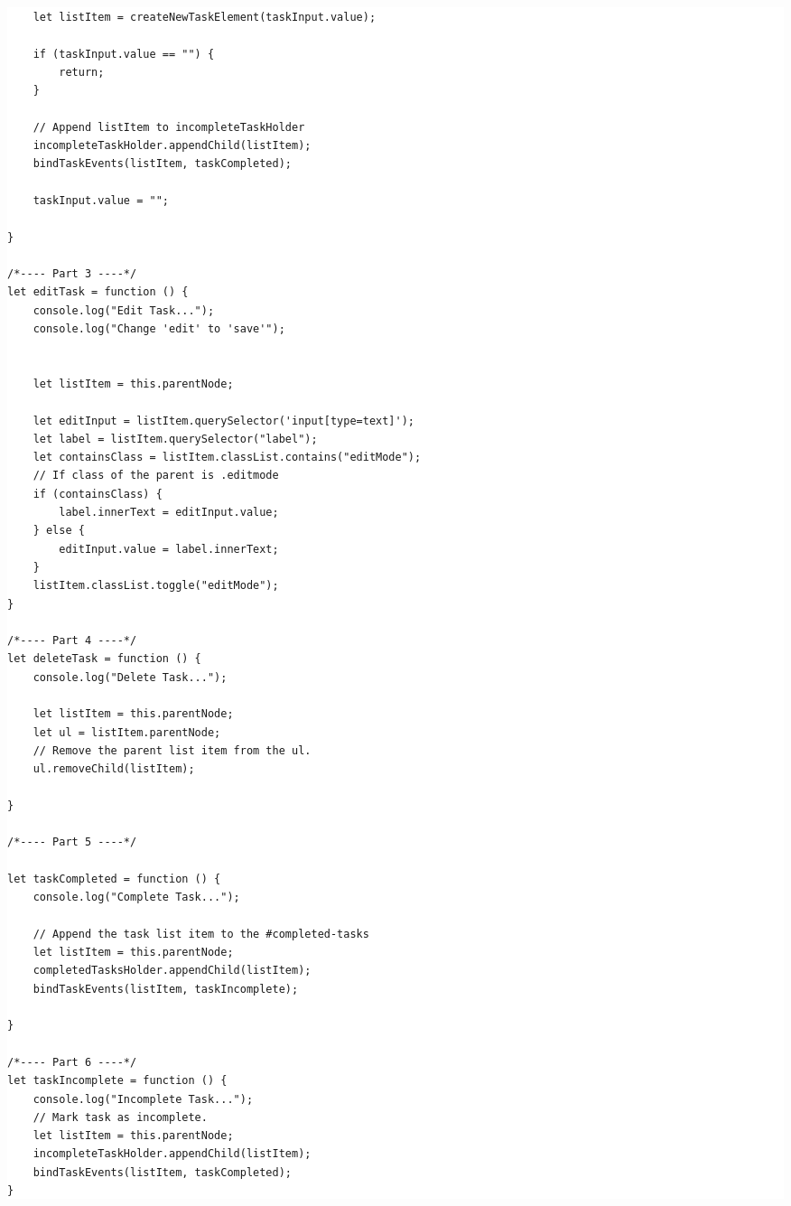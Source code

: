         let listItem = createNewTaskElement(taskInput.value);
     
        if (taskInput.value == "") {
            return;
        }
     
        // Append listItem to incompleteTaskHolder
        incompleteTaskHolder.appendChild(listItem);
        bindTaskEvents(listItem, taskCompleted);
     
        taskInput.value = "";
     
    }
     
    /*---- Part 3 ----*/
    let editTask = function () {
        console.log("Edit Task...");
        console.log("Change 'edit' to 'save'");
     
     
        let listItem = this.parentNode;
     
        let editInput = listItem.querySelector('input[type=text]');
        let label = listItem.querySelector("label");
        let containsClass = listItem.classList.contains("editMode");
        // If class of the parent is .editmode
        if (containsClass) {
            label.innerText = editInput.value;
        } else {
            editInput.value = label.innerText;
        }
        listItem.classList.toggle("editMode");
    }
     
    /*---- Part 4 ----*/
    let deleteTask = function () {
        console.log("Delete Task...");
     
        let listItem = this.parentNode;
        let ul = listItem.parentNode;
        // Remove the parent list item from the ul.
        ul.removeChild(listItem);
     
    }
     
    /*---- Part 5 ----*/
     
    let taskCompleted = function () {
        console.log("Complete Task...");
     
        // Append the task list item to the #completed-tasks
        let listItem = this.parentNode;
        completedTasksHolder.appendChild(listItem);
        bindTaskEvents(listItem, taskIncomplete);
     
    }
     
    /*---- Part 6 ----*/
    let taskIncomplete = function () {
        console.log("Incomplete Task...");
        // Mark task as incomplete.
        let listItem = this.parentNode;
        incompleteTaskHolder.appendChild(listItem);
        bindTaskEvents(listItem, taskCompleted);
    }
     